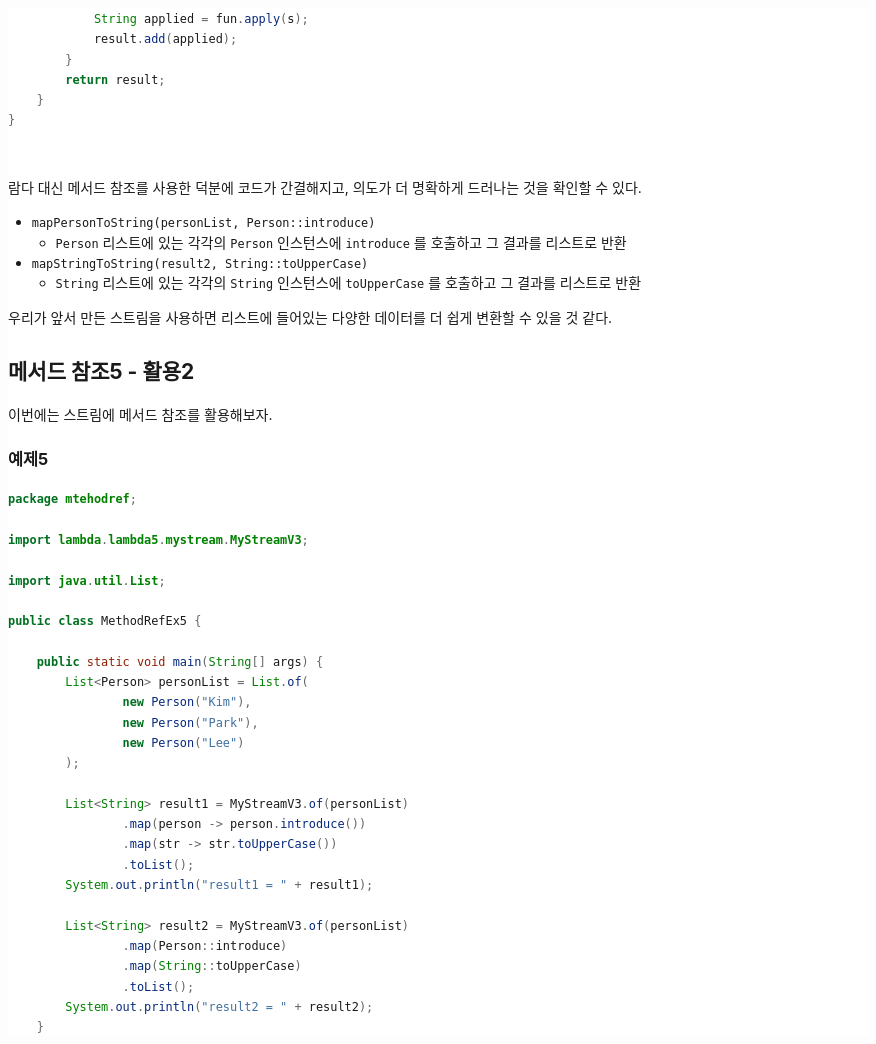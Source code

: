 ```java
            String applied = fun.apply(s);
            result.add(applied);
        }
        return result;
    }
}
```

<figure><img src="../../../../.gitbook/assets/스크린샷 2025-05-20 16.07.59.png" alt=""><figcaption></figcaption></figure>

람다 대신 메서드 참조를 사용한 덕분에 코드가 간결해지고, 의도가 더 명확하게 드러나는 것을 확인할 수 있다.&#x20;

* `mapPersonToString(personList, Person::introduce)`&#x20;
  * `Person` 리스트에 있는 각각의 `Person` 인스턴스에 `introduce` 를 호출하고 그 결과를 리스트로 반환
* `mapStringToString(result2, String::toUpperCase)`
  * `String` 리스트에 있는 각각의 `String` 인스턴스에 `toUpperCase` 를 호출하고 그 결과를 리스트로 반환

우리가 앞서 만든 스트림을 사용하면 리스트에 들어있는 다양한 데이터를 더 쉽게 변환할 수 있을 것 같다.&#x20;

## 메서드 참조5 - 활용2&#x20;

이번에는 스트림에 메서드 참조를 활용해보자.&#x20;

### 예제5

```java
package mtehodref;

import lambda.lambda5.mystream.MyStreamV3;

import java.util.List;

public class MethodRefEx5 {

    public static void main(String[] args) {
        List<Person> personList = List.of(
                new Person("Kim"),
                new Person("Park"),
                new Person("Lee")
        );

        List<String> result1 = MyStreamV3.of(personList)
                .map(person -> person.introduce())
                .map(str -> str.toUpperCase())
                .toList();
        System.out.println("result1 = " + result1);

        List<String> result2 = MyStreamV3.of(personList)
                .map(Person::introduce)
                .map(String::toUpperCase)
                .toList();
        System.out.println("result2 = " + result2);
    }
```